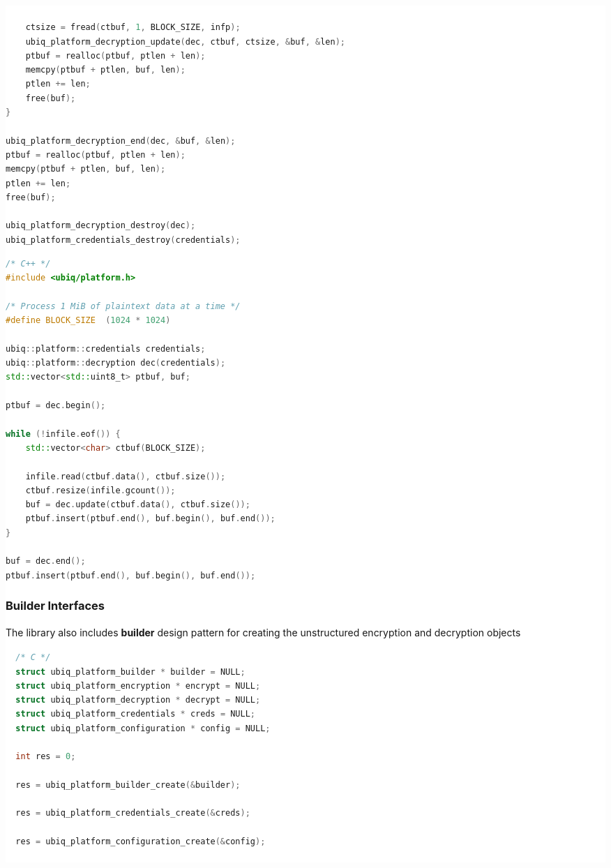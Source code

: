```c

    ctsize = fread(ctbuf, 1, BLOCK_SIZE, infp);
    ubiq_platform_decryption_update(dec, ctbuf, ctsize, &buf, &len);
    ptbuf = realloc(ptbuf, ptlen + len);
    memcpy(ptbuf + ptlen, buf, len);
    ptlen += len;
    free(buf);
}

ubiq_platform_decryption_end(dec, &buf, &len);
ptbuf = realloc(ptbuf, ptlen + len);
memcpy(ptbuf + ptlen, buf, len);
ptlen += len;
free(buf);

ubiq_platform_decryption_destroy(dec);
ubiq_platform_credentials_destroy(credentials);
```
```c++
/* C++ */
#include <ubiq/platform.h>

/* Process 1 MiB of plaintext data at a time */
#define BLOCK_SIZE  (1024 * 1024)

ubiq::platform::credentials credentials;
ubiq::platform::decryption dec(credentials);
std::vector<std::uint8_t> ptbuf, buf;

ptbuf = dec.begin();

while (!infile.eof()) {
    std::vector<char> ctbuf(BLOCK_SIZE);

    infile.read(ctbuf.data(), ctbuf.size());
    ctbuf.resize(infile.gcount());
    buf = dec.update(ctbuf.data(), ctbuf.size());
    ptbuf.insert(ptbuf.end(), buf.begin(), buf.end());
}

buf = dec.end();
ptbuf.insert(ptbuf.end(), buf.begin(), buf.end());
```

### Builder Interfaces

The library also includes <b>builder</b> design pattern for creating the unstructured
encryption and decryption objects
```c
  /* C */
  struct ubiq_platform_builder * builder = NULL;
  struct ubiq_platform_encryption * encrypt = NULL;
  struct ubiq_platform_decryption * decrypt = NULL;
  struct ubiq_platform_credentials * creds = NULL;
  struct ubiq_platform_configuration * config = NULL;

  int res = 0;

  res = ubiq_platform_builder_create(&builder);
  
  res = ubiq_platform_credentials_create(&creds);
  
  res = ubiq_platform_configuration_create(&config);
  
```